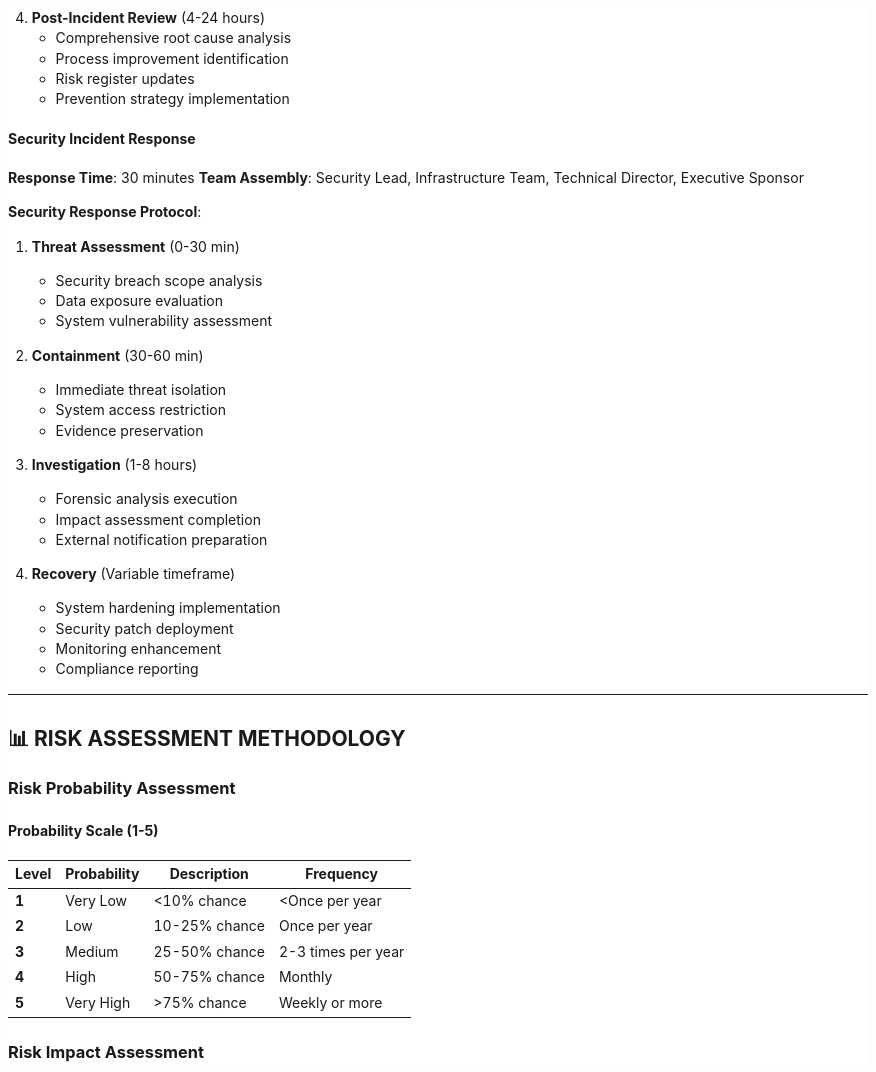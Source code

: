 4. **Post-Incident Review** (4-24 hours)
   - Comprehensive root cause analysis
   - Process improvement identification
   - Risk register updates
   - Prevention strategy implementation

#### Security Incident Response
**Response Time**: 30 minutes
**Team Assembly**: Security Lead, Infrastructure Team, Technical Director, Executive Sponsor

**Security Response Protocol**:
1. **Threat Assessment** (0-30 min)
   - Security breach scope analysis
   - Data exposure evaluation
   - System vulnerability assessment

2. **Containment** (30-60 min)
   - Immediate threat isolation
   - System access restriction
   - Evidence preservation

3. **Investigation** (1-8 hours)
   - Forensic analysis execution
   - Impact assessment completion
   - External notification preparation

4. **Recovery** (Variable timeframe)
   - System hardening implementation
   - Security patch deployment
   - Monitoring enhancement
   - Compliance reporting

---

## 📊 RISK ASSESSMENT METHODOLOGY

### Risk Probability Assessment

#### Probability Scale (1-5)
| Level | Probability | Description | Frequency |
|-------|-------------|-------------|-----------|
| **1** | Very Low | <10% chance | <Once per year |
| **2** | Low | 10-25% chance | Once per year |
| **3** | Medium | 25-50% chance | 2-3 times per year |
| **4** | High | 50-75% chance | Monthly |
| **5** | Very High | >75% chance | Weekly or more |

### Risk Impact Assessment
